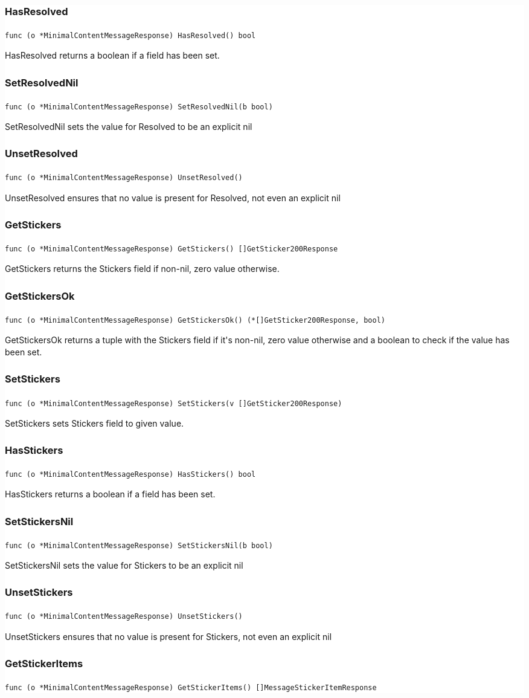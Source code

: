 ### HasResolved

`func (o *MinimalContentMessageResponse) HasResolved() bool`

HasResolved returns a boolean if a field has been set.

### SetResolvedNil

`func (o *MinimalContentMessageResponse) SetResolvedNil(b bool)`

 SetResolvedNil sets the value for Resolved to be an explicit nil

### UnsetResolved
`func (o *MinimalContentMessageResponse) UnsetResolved()`

UnsetResolved ensures that no value is present for Resolved, not even an explicit nil
### GetStickers

`func (o *MinimalContentMessageResponse) GetStickers() []GetSticker200Response`

GetStickers returns the Stickers field if non-nil, zero value otherwise.

### GetStickersOk

`func (o *MinimalContentMessageResponse) GetStickersOk() (*[]GetSticker200Response, bool)`

GetStickersOk returns a tuple with the Stickers field if it's non-nil, zero value otherwise
and a boolean to check if the value has been set.

### SetStickers

`func (o *MinimalContentMessageResponse) SetStickers(v []GetSticker200Response)`

SetStickers sets Stickers field to given value.

### HasStickers

`func (o *MinimalContentMessageResponse) HasStickers() bool`

HasStickers returns a boolean if a field has been set.

### SetStickersNil

`func (o *MinimalContentMessageResponse) SetStickersNil(b bool)`

 SetStickersNil sets the value for Stickers to be an explicit nil

### UnsetStickers
`func (o *MinimalContentMessageResponse) UnsetStickers()`

UnsetStickers ensures that no value is present for Stickers, not even an explicit nil
### GetStickerItems

`func (o *MinimalContentMessageResponse) GetStickerItems() []MessageStickerItemResponse`
